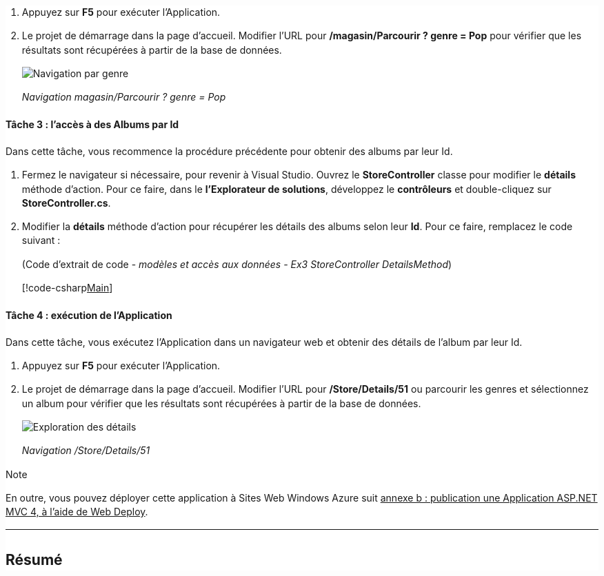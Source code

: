 1. Appuyez sur **F5** pour exécuter l’Application.
2. Le projet de démarrage dans la page d’accueil. Modifier l’URL pour **/magasin/Parcourir ? genre = Pop** pour vérifier que les résultats sont récupérées à partir de la base de données.

    ![Navigation par genre](aspnet-mvc-4-models-and-data-access/_static/image24.png "navigation par genre")

    *Navigation magasin/Parcourir ? genre = Pop*

<a id="Ex3Task3"></a>

<a id="Task_3_-_Accessing_Albums_by_Id"></a>
#### <a name="task-3---accessing-albums-by-id"></a>Tâche 3 : l’accès à des Albums par Id

Dans cette tâche, vous recommence la procédure précédente pour obtenir des albums par leur Id.

1. Fermez le navigateur si nécessaire, pour revenir à Visual Studio. Ouvrez le **StoreController** classe pour modifier le **détails** méthode d’action. Pour ce faire, dans le **l’Explorateur de solutions**, développez le **contrôleurs** et double-cliquez sur **StoreController.cs**.
2. Modifier la **détails** méthode d’action pour récupérer les détails des albums selon leur **Id**. Pour ce faire, remplacez le code suivant :

    (Code d’extrait de code - *modèles et accès aux données - Ex3 StoreController DetailsMethod*)


    [!code-csharp[Main](aspnet-mvc-4-models-and-data-access/samples/sample18.cs)]

<a id="Ex3Task4"></a>

<a id="Task_4_-_Running_the_Application"></a>
#### <a name="task-4---running-the-application"></a>Tâche 4 : exécution de l’Application

Dans cette tâche, vous exécutez l’Application dans un navigateur web et obtenir des détails de l’album par leur Id.

1. Appuyez sur **F5** pour exécuter l’Application.
2. Le projet de démarrage dans la page d’accueil. Modifier l’URL pour **/Store/Details/51** ou parcourir les genres et sélectionnez un album pour vérifier que les résultats sont récupérées à partir de la base de données.

    ![Exploration des détails](aspnet-mvc-4-models-and-data-access/_static/image25.png "exploration des détails")

    *Navigation /Store/Details/51*

> [!NOTE]
> En outre, vous pouvez déployer cette application à Sites Web Windows Azure suit [annexe b : publication une Application ASP.NET MVC 4, à l’aide de Web Deploy](#AppendixB).


* * *

<a id="Summary"></a>

<a id="Summary"></a>
## <a name="summary"></a>Résumé
